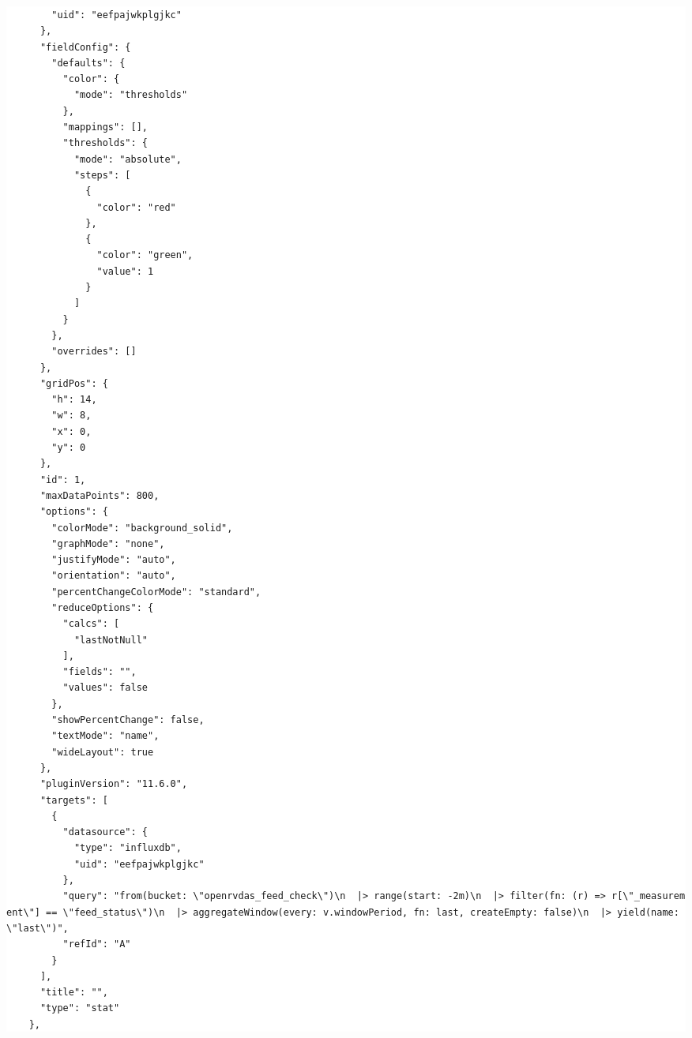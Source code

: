             "uid": "eefpajwkplgjkc"
          },
          "fieldConfig": {
            "defaults": {
              "color": {
                "mode": "thresholds"
              },
              "mappings": [],
              "thresholds": {
                "mode": "absolute",
                "steps": [
                  {
                    "color": "red"
                  },
                  {
                    "color": "green",
                    "value": 1
                  }
                ]
              }
            },
            "overrides": []
          },
          "gridPos": {
            "h": 14,
            "w": 8,
            "x": 0,
            "y": 0
          },
          "id": 1,
          "maxDataPoints": 800,
          "options": {
            "colorMode": "background_solid",
            "graphMode": "none",
            "justifyMode": "auto",
            "orientation": "auto",
            "percentChangeColorMode": "standard",
            "reduceOptions": {
              "calcs": [
                "lastNotNull"
              ],
              "fields": "",
              "values": false
            },
            "showPercentChange": false,
            "textMode": "name",
            "wideLayout": true
          },
          "pluginVersion": "11.6.0",
          "targets": [
            {
              "datasource": {
                "type": "influxdb",
                "uid": "eefpajwkplgjkc"
              },
              "query": "from(bucket: \"openrvdas_feed_check\")\n  |> range(start: -2m)\n  |> filter(fn: (r) => r[\"_measurement\"] == \"feed_status\")\n  |> aggregateWindow(every: v.windowPeriod, fn: last, createEmpty: false)\n  |> yield(name: \"last\")",
              "refId": "A"
            }
          ],
          "title": "",
          "type": "stat"
        },